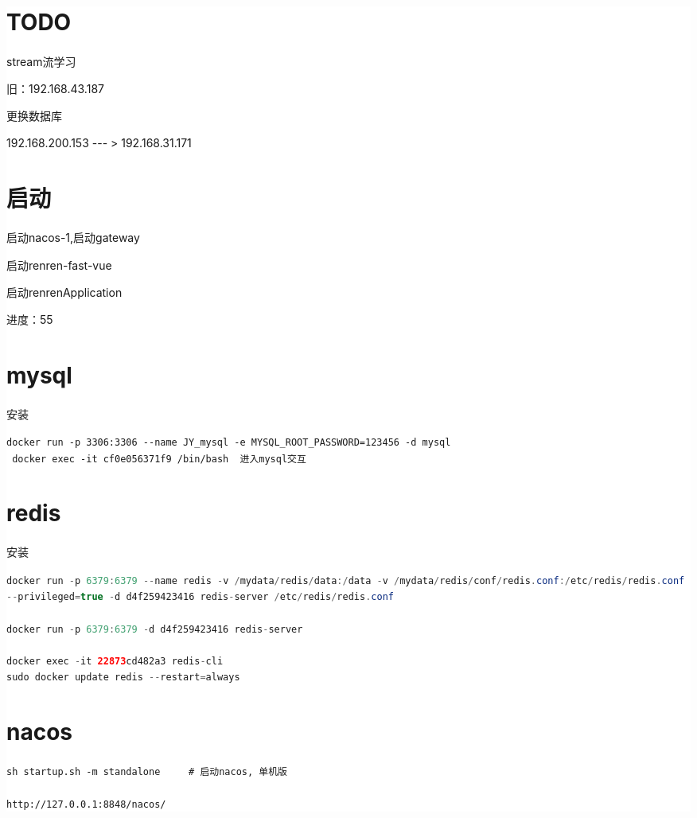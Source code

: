 # TODO

stream流学习

旧：192.168.43.187

更换数据库

192.168.200.153   --- > 192.168.31.171

# 启动

启动nacos-1,启动gateway

启动renren-fast-vue

启动renrenApplication



进度：55

# mysql

安装

```shell
docker run -p 3306:3306 --name JY_mysql -e MYSQL_ROOT_PASSWORD=123456 -d mysql
 docker exec -it cf0e056371f9 /bin/bash  进入mysql交互
```

# redis

安装

```java
docker run -p 6379:6379 --name redis -v /mydata/redis/data:/data -v /mydata/redis/conf/redis.conf:/etc/redis/redis.conf --privileged=true -d d4f259423416 redis-server /etc/redis/redis.conf

docker run -p 6379:6379 -d d4f259423416 redis-server

docker exec -it 22873cd482a3 redis-cli
sudo docker update redis --restart=always
```

# nacos

```shell
sh startup.sh -m standalone     # 启动nacos, 单机版

http://127.0.0.1:8848/nacos/
```
